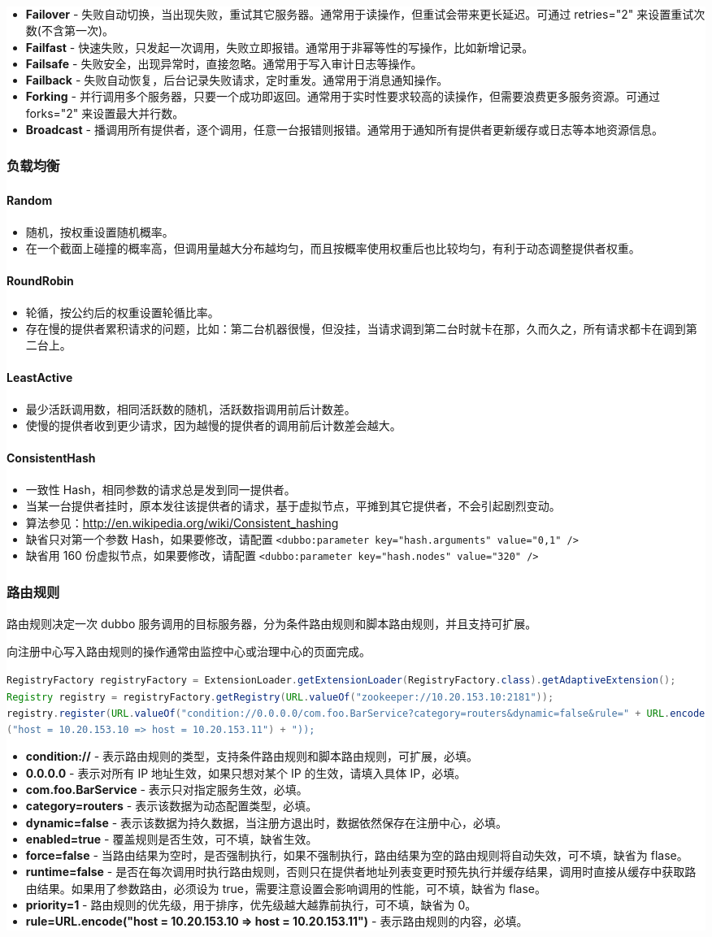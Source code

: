 - **Failover** - 失败自动切换，当出现失败，重试其它服务器。通常用于读操作，但重试会带来更长延迟。可通过 retries="2" 来设置重试次数(不含第一次)。
- **Failfast** - 快速失败，只发起一次调用，失败立即报错。通常用于非幂等性的写操作，比如新增记录。
- **Failsafe** - 失败安全，出现异常时，直接忽略。通常用于写入审计日志等操作。
- **Failback** - 失败自动恢复，后台记录失败请求，定时重发。通常用于消息通知操作。
- **Forking** - 并行调用多个服务器，只要一个成功即返回。通常用于实时性要求较高的读操作，但需要浪费更多服务资源。可通过 forks="2" 来设置最大并行数。
- **Broadcast** - 播调用所有提供者，逐个调用，任意一台报错则报错。通常用于通知所有提供者更新缓存或日志等本地资源信息。

### 负载均衡

#### Random

- 随机，按权重设置随机概率。
- 在一个截面上碰撞的概率高，但调用量越大分布越均匀，而且按概率使用权重后也比较均匀，有利于动态调整提供者权重。

#### RoundRobin

- 轮循，按公约后的权重设置轮循比率。
- 存在慢的提供者累积请求的问题，比如：第二台机器很慢，但没挂，当请求调到第二台时就卡在那，久而久之，所有请求都卡在调到第二台上。

#### LeastActive

- 最少活跃调用数，相同活跃数的随机，活跃数指调用前后计数差。
- 使慢的提供者收到更少请求，因为越慢的提供者的调用前后计数差会越大。

#### ConsistentHash

- 一致性 Hash，相同参数的请求总是发到同一提供者。
- 当某一台提供者挂时，原本发往该提供者的请求，基于虚拟节点，平摊到其它提供者，不会引起剧烈变动。
- 算法参见：http://en.wikipedia.org/wiki/Consistent_hashing
- 缺省只对第一个参数 Hash，如果要修改，请配置 `<dubbo:parameter key="hash.arguments" value="0,1" />`
- 缺省用 160 份虚拟节点，如果要修改，请配置 `<dubbo:parameter key="hash.nodes" value="320" />`

### 路由规则

路由规则决定一次 dubbo 服务调用的目标服务器，分为条件路由规则和脚本路由规则，并且支持可扩展。

向注册中心写入路由规则的操作通常由监控中心或治理中心的页面完成。

```java
RegistryFactory registryFactory = ExtensionLoader.getExtensionLoader(RegistryFactory.class).getAdaptiveExtension();
Registry registry = registryFactory.getRegistry(URL.valueOf("zookeeper://10.20.153.10:2181"));
registry.register(URL.valueOf("condition://0.0.0.0/com.foo.BarService?category=routers&dynamic=false&rule=" + URL.encode("host = 10.20.153.10 => host = 10.20.153.11") + "));
```

- **condition://** - 表示路由规则的类型，支持条件路由规则和脚本路由规则，可扩展，必填。
- **0.0.0.0** - 表示对所有 IP 地址生效，如果只想对某个 IP 的生效，请填入具体 IP，必填。
- **com.foo.BarService** - 表示只对指定服务生效，必填。
- **category=routers** - 表示该数据为动态配置类型，必填。
- **dynamic=false** - 表示该数据为持久数据，当注册方退出时，数据依然保存在注册中心，必填。
- **enabled=true** - 覆盖规则是否生效，可不填，缺省生效。
- **force=false** - 当路由结果为空时，是否强制执行，如果不强制执行，路由结果为空的路由规则将自动失效，可不填，缺省为 flase。
- **runtime=false** - 是否在每次调用时执行路由规则，否则只在提供者地址列表变更时预先执行并缓存结果，调用时直接从缓存中获取路由结果。如果用了参数路由，必须设为 true，需要注意设置会影响调用的性能，可不填，缺省为 flase。
- **priority=1** - 路由规则的优先级，用于排序，优先级越大越靠前执行，可不填，缺省为 0。
- **rule=URL.encode("host = 10.20.153.10 => host = 10.20.153.11")** - 表示路由规则的内容，必填。
